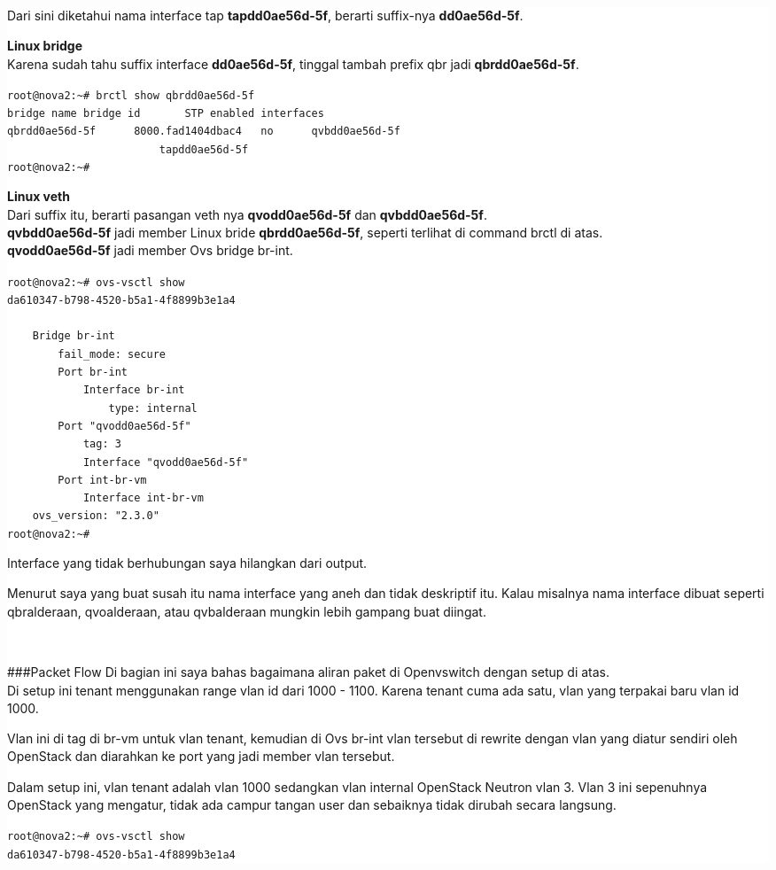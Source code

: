Dari sini diketahui nama interface tap **tapdd0ae56d-5f**, berarti suffix-nya **dd0ae56d-5f**.

**Linux bridge**  
Karena sudah tahu suffix interface **dd0ae56d-5f**, tinggal tambah prefix qbr jadi **qbrdd0ae56d-5f**.

    root@nova2:~# brctl show qbrdd0ae56d-5f
    bridge name	bridge id		STP enabled	interfaces
    qbrdd0ae56d-5f		8000.fad1404dbac4	no		qvbdd0ae56d-5f
							tapdd0ae56d-5f
    root@nova2:~#

**Linux veth**  
Dari suffix itu, berarti pasangan veth nya **qvodd0ae56d-5f** dan **qvbdd0ae56d-5f**.  
**qvbdd0ae56d-5f** jadi member Linux bride **qbrdd0ae56d-5f**, seperti terlihat di command brctl di atas.  
**qvodd0ae56d-5f** jadi member Ovs bridge br-int.

    root@nova2:~# ovs-vsctl show
    da610347-b798-4520-b5a1-4f8899b3e1a4
        
        Bridge br-int
            fail_mode: secure
            Port br-int
                Interface br-int
                    type: internal
            Port "qvodd0ae56d-5f"
                tag: 3
                Interface "qvodd0ae56d-5f"
            Port int-br-vm
                Interface int-br-vm
        ovs_version: "2.3.0"
    root@nova2:~#

Interface yang tidak berhubungan saya hilangkan dari output.

Menurut saya yang buat susah itu nama interface yang aneh dan tidak deskriptif itu. Kalau misalnya nama interface dibuat seperti qbralderaan, qvoalderaan, atau qvbalderaan mungkin lebih gampang buat diingat.

&nbsp;

###Packet Flow
Di bagian ini saya bahas bagaimana aliran paket di Openvswitch dengan setup di atas.  
Di setup ini tenant menggunakan range vlan id dari 1000 - 1100. Karena tenant cuma ada satu, vlan yang terpakai baru vlan id 1000.

Vlan ini di tag di br-vm untuk vlan tenant, kemudian di Ovs br-int vlan tersebut di rewrite dengan vlan yang diatur sendiri oleh OpenStack dan diarahkan ke port yang jadi member vlan tersebut.

Dalam setup ini, vlan tenant adalah vlan 1000 sedangkan vlan internal OpenStack Neutron vlan 3. Vlan 3 ini sepenuhnya OpenStack yang mengatur, tidak ada campur tangan user dan sebaiknya tidak dirubah secara langsung.

    root@nova2:~# ovs-vsctl show
    da610347-b798-4520-b5a1-4f8899b3e1a4
        